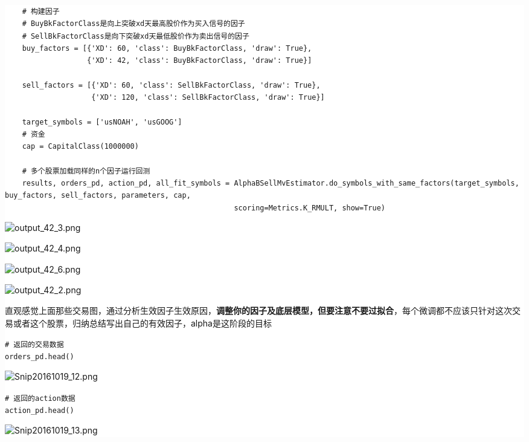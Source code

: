 		# 构建因子 
		# BuyBkFactorClass是向上突破xd天最高股价作为买入信号的因子
		# SellBkFactorClass是向下突破xd天最低股价作为卖出信号的因子
		buy_factors = [{'XD': 60, 'class': BuyBkFactorClass, 'draw': True},
		               {'XD': 42, 'class': BuyBkFactorClass, 'draw': True}]

		sell_factors = [{'XD': 60, 'class': SellBkFactorClass, 'draw': True}, 
		                {'XD': 120, 'class': SellBkFactorClass, 'draw': True}]

		target_symbols = ['usNOAH', 'usGOOG']
		# 资金
		cap = CapitalClass(1000000)

		# 多个股票加载同样的n个因子运行回测
		results, orders_pd, action_pd, all_fit_symbols = AlphaBSellMvEstimator.do_symbols_with_same_factors(target_symbols, buy_factors, sell_factors, parameters, cap,
		                                                 scoring=Metrics.K_RMULT, show=True)


![output_42_3.png](http://upload-images.jianshu.io/upload_images/3136804-540a84b1aec88366.png?imageMogr2/auto-orient/strip%7CimageView2/2/w/1240)


![output_42_4.png](http://upload-images.jianshu.io/upload_images/3136804-1979ba04cdfc2e78.png?imageMogr2/auto-orient/strip%7CimageView2/2/w/1240)


![output_42_6.png](http://upload-images.jianshu.io/upload_images/3136804-5a7f65f015e68133.png?imageMogr2/auto-orient/strip%7CimageView2/2/w/1240)


![output_42_2.png](http://upload-images.jianshu.io/upload_images/3136804-db17502f100e165d.png?imageMogr2/auto-orient/strip%7CimageView2/2/w/1240)

直观感觉上面那些交易图，通过分析生效因子生效原因，**调整你的因子及底层模型，但要注意不要过拟合**，每个微调都不应该只针对这次交易或者这个股票，归纳总结写出自己的有效因子，alpha是这阶段的目标

    # 返回的交易数据
    orders_pd.head()


![Snip20161019_12.png](http://upload-images.jianshu.io/upload_images/3136804-8cac8da8e087e3ef.png?imageMogr2/auto-orient/strip%7CimageView2/2/w/1240)



    # 返回的action数据
    action_pd.head()


  
![Snip20161019_13.png](http://upload-images.jianshu.io/upload_images/3136804-3e90168899ac477b.png?imageMogr2/auto-orient/strip%7CimageView2/2/w/1240)
